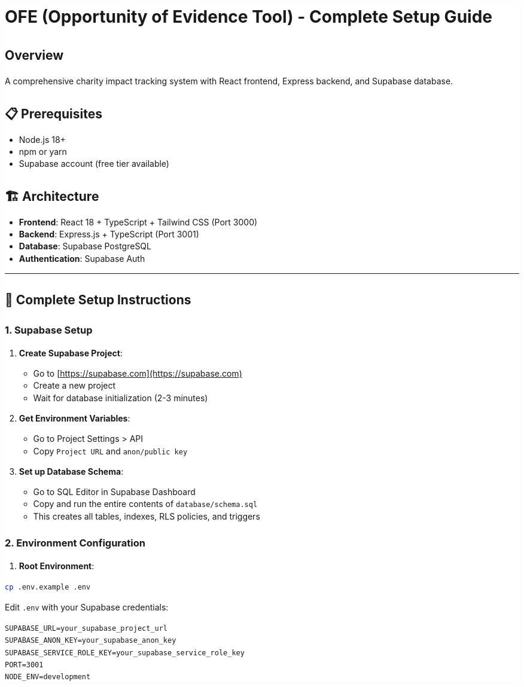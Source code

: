 # OFE (Opportunity of Evidence Tool) - Complete Setup Guide

## Overview
A comprehensive charity impact tracking system with React frontend, Express backend, and Supabase database.

## 📋 Prerequisites

- Node.js 18+ 
- npm or yarn
- Supabase account (free tier available)

## 🏗️ Architecture
- **Frontend**: React 18 + TypeScript + Tailwind CSS (Port 3000)
- **Backend**: Express.js + TypeScript (Port 3001)
- **Database**: Supabase PostgreSQL
- **Authentication**: Supabase Auth

---

## 🚀 Complete Setup Instructions

### 1. Supabase Setup

1. **Create Supabase Project**:
   - Go to [https://supabase.com](https://supabase.com)
   - Create a new project
   - Wait for database initialization (2-3 minutes)

2. **Get Environment Variables**:
   - Go to Project Settings > API
   - Copy `Project URL` and `anon/public key`

3. **Set up Database Schema**:
   - Go to SQL Editor in Supabase Dashboard
   - Copy and run the entire contents of `database/schema.sql`
   - This creates all tables, indexes, RLS policies, and triggers

### 2. Environment Configuration

1. **Root Environment**:
```bash
cp .env.example .env
```
Edit `.env` with your Supabase credentials:
```
SUPABASE_URL=your_supabase_project_url
SUPABASE_ANON_KEY=your_supabase_anon_key  
SUPABASE_SERVICE_ROLE_KEY=your_supabase_service_role_key
PORT=3001
NODE_ENV=development
```
